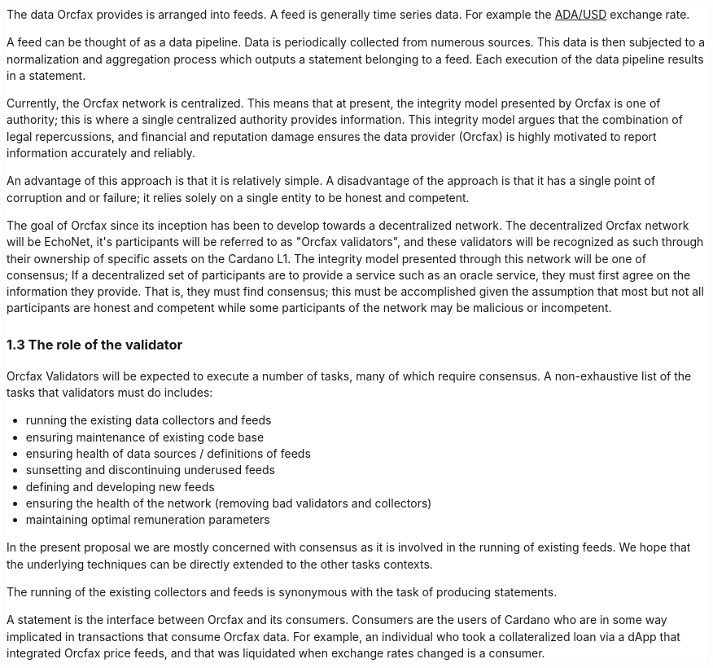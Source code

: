 The data Orcfax provides is arranged into feeds. A feed is generally time series
data. For example the [ADA/USD][int-2] exchange rate.

A feed can be thought of as a data pipeline. Data is periodically collected from
numerous sources. This data is then subjected to a normalization and aggregation
process which outputs a statement belonging to a feed. Each execution of the
data pipeline results in a statement.

Currently, the Orcfax network is centralized. This means that at present, the
integrity model presented by Orcfax is one of authority; this is where a single
centralized authority provides information. This integrity model argues that the
combination of legal repercussions, and financial and reputation damage ensures
the data provider (Orcfax) is highly motivated to report information accurately
and reliably.

An advantage of this approach is that it is relatively simple. A disadvantage of
the approach is that it has a single point of corruption and or failure; it
relies solely on a single entity to be honest and competent.

The goal of Orcfax since its inception has been to develop towards a
decentralized network. The decentralized Orcfax network will be EchoNet, it's
participants will be referred to as "Orcfax validators", and these validators
will be recognized as such through their ownership of specific assets on the
Cardano L1. The integrity model presented through this network will be one of
consensus; If a decentralized set of participants are to provide a service such
as an oracle service, they must first agree on the information they provide.
That is, they must find consensus; this must be accomplished given the
assumption that most but not all participants are honest and competent while
some participants of the network may be malicious or incompetent.

[int-1]: https://orcfax.io/
[int-2]:
    https://explorer.orcfax.io/feeds/CER/ADA-USD/facts/9a61d41b-fc3b-4ca1-965f-5e7eb4d2b7af

### 1.3 The role of the validator

Orcfax Validators will be expected to execute a number of tasks, many of which
require consensus. A non-exhaustive list of the tasks that validators must do
includes:

-   running the existing data collectors and feeds
-   ensuring maintenance of existing code base
-   ensuring health of data sources / definitions of feeds
-   sunsetting and discontinuing underused feeds
-   defining and developing new feeds
-   ensuring the health of the network (removing bad validators and collectors)
-   maintaining optimal remuneration parameters

In the present proposal we are mostly concerned with consensus as it is involved
in the running of existing feeds. We hope that the underlying techniques can be
directly extended to the other tasks contexts.

The running of the existing collectors and feeds is synonymous with the task of
producing statements.

A statement is the interface between Orcfax and its consumers. Consumers are the
users of Cardano who are in some way implicated in transactions that consume
Orcfax data. For example, an individual who took a collateralized loan via a
dApp that integrated Orcfax price feeds, and that was liquidated when exchange
rates changed is a consumer.


[hyd-1]: https://hydra.family/head-protocol/docs
[hydro-1]: https://github.com/GeorgeFlerovsky/cardano-hydrozoa
[iag-1]: https://docs.iagon.com/developers/developers-guide/developer
[lod-2]: https://chainsafe.github.io/lodestar/introduction
[mid-1]: https://midgardprotocol.com/what-is-midgard/#
[nem-1]: https://github.com/NemProject/
[raft-1]: https://github.com/tikv/raft-rs
[raft-2]: https://raft.github.io/
[av-1]: https://docs.avax.network/learn/avalanche-consensus
[com-1]: https://github.com/cometbft
[com-2]: https://hub.cosmos.network/main/validators/overview#introduction
[car-1]: https://github.com/cardano-foundation/cardano-ibc-incubator/tree/main
[ve-1]: https://docs.vechain.org/